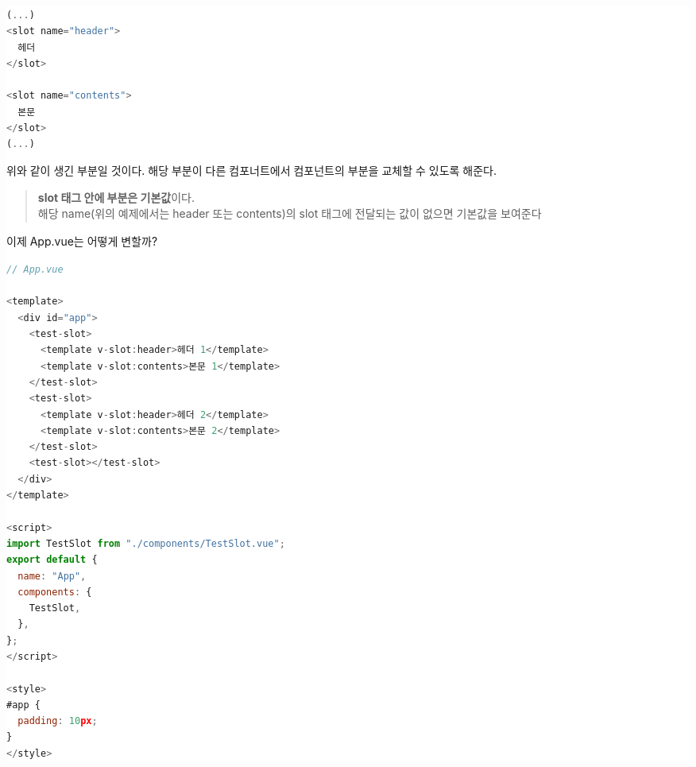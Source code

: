 ```js
(...)
<slot name="header">
  헤더
</slot>

<slot name="contents">
  본문
</slot>
(...)
```

위와 같이 생긴 부분일 것이다. 해당 부분이 다른 컴포너트에서 컴포넌트의 부분을 교체할 수 있도록 해준다.

> **slot 태그 안에 부분은 기본값**이다.  
> 해당 name(위의 예제에서는 header 또는 contents)의 slot 태그에 전달되는 값이 없으면 기본값을 보여준다

이제 App.vue는 어떻게 변할까?

```js
// App.vue

<template>
  <div id="app">
    <test-slot>
      <template v-slot:header>헤더 1</template>
      <template v-slot:contents>본문 1</template>
    </test-slot>
    <test-slot>
      <template v-slot:header>헤더 2</template>
      <template v-slot:contents>본문 2</template>
    </test-slot>
    <test-slot></test-slot>
  </div>
</template>

<script>
import TestSlot from "./components/TestSlot.vue";
export default {
  name: "App",
  components: {
    TestSlot,
  },
};
</script>

<style>
#app {
  padding: 10px;
}
</style>

```
